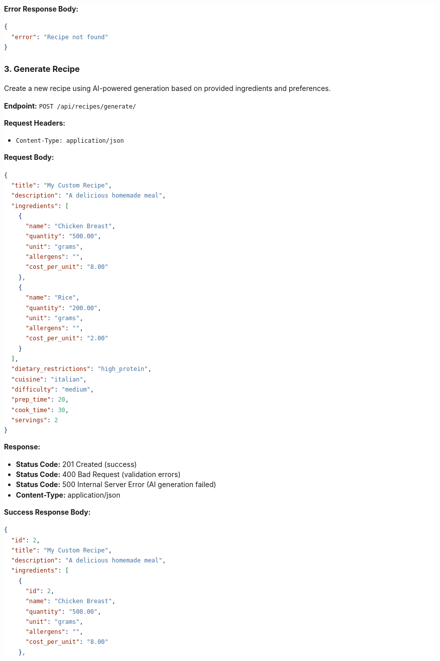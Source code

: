 **Error Response Body:**
```json
{
  "error": "Recipe not found"
}
```

### 3. Generate Recipe

Create a new recipe using AI-powered generation based on provided ingredients and preferences.

**Endpoint:** `POST /api/recipes/generate/`

**Request Headers:**
- `Content-Type: application/json`

**Request Body:**
```json
{
  "title": "My Custom Recipe",
  "description": "A delicious homemade meal",
  "ingredients": [
    {
      "name": "Chicken Breast",
      "quantity": "500.00",
      "unit": "grams",
      "allergens": "",
      "cost_per_unit": "8.00"
    },
    {
      "name": "Rice",
      "quantity": "200.00",
      "unit": "grams",
      "allergens": "",
      "cost_per_unit": "2.00"
    }
  ],
  "dietary_restrictions": "high_protein",
  "cuisine": "italian",
  "difficulty": "medium",
  "prep_time": 20,
  "cook_time": 30,
  "servings": 2
}
```

**Response:**
- **Status Code:** 201 Created (success)
- **Status Code:** 400 Bad Request (validation errors)
- **Status Code:** 500 Internal Server Error (AI generation failed)
- **Content-Type:** application/json

**Success Response Body:**
```json
{
  "id": 2,
  "title": "My Custom Recipe",
  "description": "A delicious homemade meal",
  "ingredients": [
    {
      "id": 2,
      "name": "Chicken Breast",
      "quantity": "500.00",
      "unit": "grams",
      "allergens": "",
      "cost_per_unit": "8.00"
    },
```